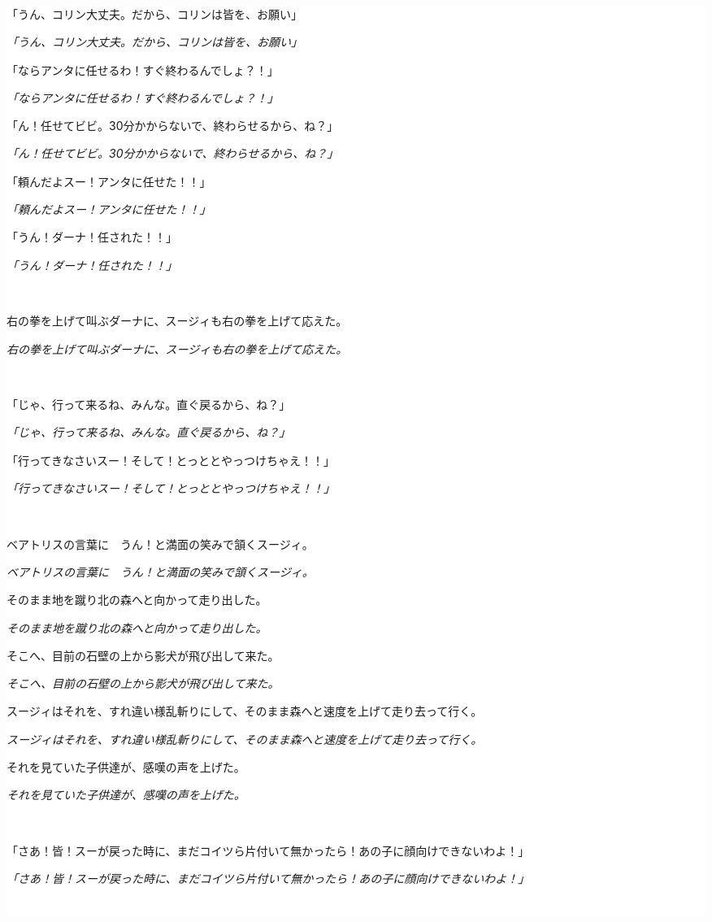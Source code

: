 「うん、コリン大丈夫。だから、コリンは皆を、お願い」

*「うん、コリン大丈夫。だから、コリンは皆を、お願い」*

「ならアンタに任せるわ！すぐ終わるんでしょ？！」

*「ならアンタに任せるわ！すぐ終わるんでしょ？！」*

「ん！任せてビビ。30分かからないで、終わらせるから、ね？」

*「ん！任せてビビ。30分かからないで、終わらせるから、ね？」*

「頼んだよスー！アンタに任せた！！」

*「頼んだよスー！アンタに任せた！！」*

「うん！ダーナ！任された！！」

*「うん！ダーナ！任された！！」*

&nbsp;

右の拳を上げて叫ぶダーナに、スージィも右の拳を上げて応えた。

*右の拳を上げて叫ぶダーナに、スージィも右の拳を上げて応えた。*

&nbsp;

「じゃ、行って来るね、みんな。直ぐ戻るから、ね？」

*「じゃ、行って来るね、みんな。直ぐ戻るから、ね？」*

「行ってきなさいスー！そして！とっととやっつけちゃえ！！」

*「行ってきなさいスー！そして！とっととやっつけちゃえ！！」*

&nbsp;

ベアトリスの言葉に　うん！と満面の笑みで頷くスージィ。

*ベアトリスの言葉に　うん！と満面の笑みで頷くスージィ。*

そのまま地を蹴り北の森へと向かって走り出した。

*そのまま地を蹴り北の森へと向かって走り出した。*

そこへ、目前の石壁の上から影犬が飛び出して来た。

*そこへ、目前の石壁の上から影犬が飛び出して来た。*

スージィはそれを、すれ違い様乱斬りにして、そのまま森へと速度を上げて走り去って行く。

*スージィはそれを、すれ違い様乱斬りにして、そのまま森へと速度を上げて走り去って行く。*

それを見ていた子供達が、感嘆の声を上げた。

*それを見ていた子供達が、感嘆の声を上げた。*

&nbsp;

「さあ！皆！スーが戻った時に、まだコイツら片付いて無かったら！あの子に顔向けできないわよ！」

*「さあ！皆！スーが戻った時に、まだコイツら片付いて無かったら！あの子に顔向けできないわよ！」*

&nbsp;
